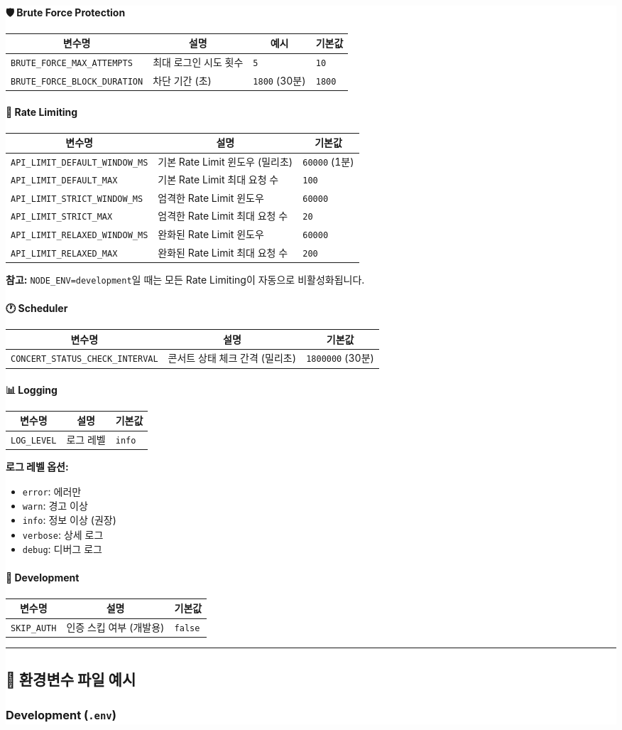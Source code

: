 #### 🛡️ Brute Force Protection
| 변수명 | 설명 | 예시 | 기본값 |
|--------|------|------|--------|
| `BRUTE_FORCE_MAX_ATTEMPTS` | 최대 로그인 시도 횟수 | `5` | `10` |
| `BRUTE_FORCE_BLOCK_DURATION` | 차단 기간 (초) | `1800` (30분) | `1800` |

#### 🚦 Rate Limiting
| 변수명 | 설명 | 기본값 |
|--------|------|--------|
| `API_LIMIT_DEFAULT_WINDOW_MS` | 기본 Rate Limit 윈도우 (밀리초) | `60000` (1분) |
| `API_LIMIT_DEFAULT_MAX` | 기본 Rate Limit 최대 요청 수 | `100` |
| `API_LIMIT_STRICT_WINDOW_MS` | 엄격한 Rate Limit 윈도우 | `60000` |
| `API_LIMIT_STRICT_MAX` | 엄격한 Rate Limit 최대 요청 수 | `20` |
| `API_LIMIT_RELAXED_WINDOW_MS` | 완화된 Rate Limit 윈도우 | `60000` |
| `API_LIMIT_RELAXED_MAX` | 완화된 Rate Limit 최대 요청 수 | `200` |

**참고:** `NODE_ENV=development`일 때는 모든 Rate Limiting이 자동으로 비활성화됩니다.

#### 🕐 Scheduler
| 변수명 | 설명 | 기본값 |
|--------|------|--------|
| `CONCERT_STATUS_CHECK_INTERVAL` | 콘서트 상태 체크 간격 (밀리초) | `1800000` (30분) |

#### 📊 Logging
| 변수명 | 설명 | 기본값 |
|--------|------|--------|
| `LOG_LEVEL` | 로그 레벨 | `info` |

**로그 레벨 옵션:**
- `error`: 에러만
- `warn`: 경고 이상
- `info`: 정보 이상 (권장)
- `verbose`: 상세 로그
- `debug`: 디버그 로그

#### 🔧 Development
| 변수명 | 설명 | 기본값 |
|--------|------|--------|
| `SKIP_AUTH` | 인증 스킵 여부 (개발용) | `false` |

---

## 📝 환경변수 파일 예시

### Development (`.env`)
